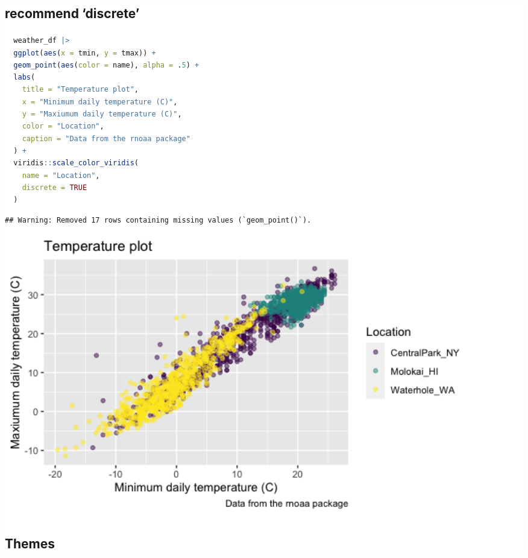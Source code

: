 ## recommend ‘discrete’

``` r
  weather_df |> 
  ggplot(aes(x = tmin, y = tmax)) + 
  geom_point(aes(color = name), alpha = .5) + 
  labs(
    title = "Temperature plot",
    x = "Minimum daily temperature (C)",
    y = "Maxiumum daily temperature (C)",
    color = "Location",
    caption = "Data from the rnoaa package"
  ) + 
  viridis::scale_color_viridis(
    name = "Location", 
    discrete = TRUE
  )
```

    ## Warning: Removed 17 rows containing missing values (`geom_point()`).

<img src="viz-part-2_files/figure-gfm/unnamed-chunk-6-1.png" width="90%" />

## Themes
